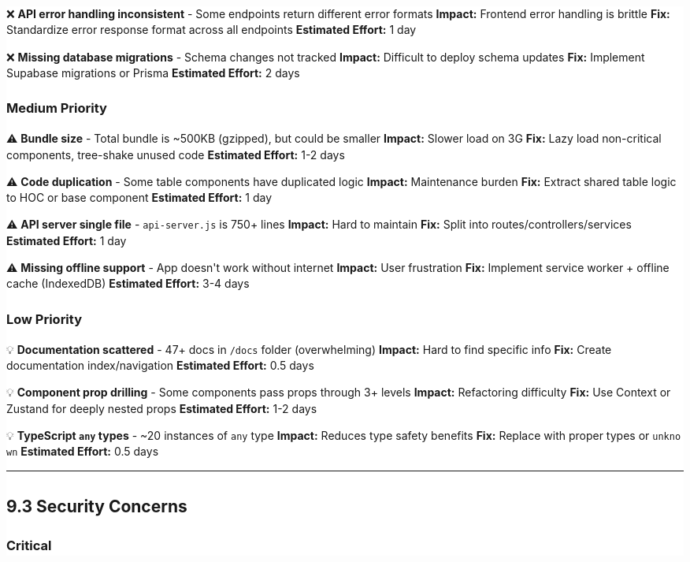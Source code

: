 ❌ **API error handling inconsistent** - Some endpoints return different error formats
**Impact:** Frontend error handling is brittle
**Fix:** Standardize error response format across all endpoints
**Estimated Effort:** 1 day

❌ **Missing database migrations** - Schema changes not tracked
**Impact:** Difficult to deploy schema updates
**Fix:** Implement Supabase migrations or Prisma
**Estimated Effort:** 2 days

### Medium Priority

⚠️ **Bundle size** - Total bundle is ~500KB (gzipped), but could be smaller
**Impact:** Slower load on 3G
**Fix:** Lazy load non-critical components, tree-shake unused code
**Estimated Effort:** 1-2 days

⚠️ **Code duplication** - Some table components have duplicated logic
**Impact:** Maintenance burden
**Fix:** Extract shared table logic to HOC or base component
**Estimated Effort:** 1 day

⚠️ **API server single file** - `api-server.js` is 750+ lines
**Impact:** Hard to maintain
**Fix:** Split into routes/controllers/services
**Estimated Effort:** 1 day

⚠️ **Missing offline support** - App doesn't work without internet
**Impact:** User frustration
**Fix:** Implement service worker + offline cache (IndexedDB)
**Estimated Effort:** 3-4 days

### Low Priority

💡 **Documentation scattered** - 47+ docs in `/docs` folder (overwhelming)
**Impact:** Hard to find specific info
**Fix:** Create documentation index/navigation
**Estimated Effort:** 0.5 days

💡 **Component prop drilling** - Some components pass props through 3+ levels
**Impact:** Refactoring difficulty
**Fix:** Use Context or Zustand for deeply nested props
**Estimated Effort:** 1-2 days

💡 **TypeScript `any` types** - ~20 instances of `any` type
**Impact:** Reduces type safety benefits
**Fix:** Replace with proper types or `unknown`
**Estimated Effort:** 0.5 days

---

## 9.3 Security Concerns

### Critical
